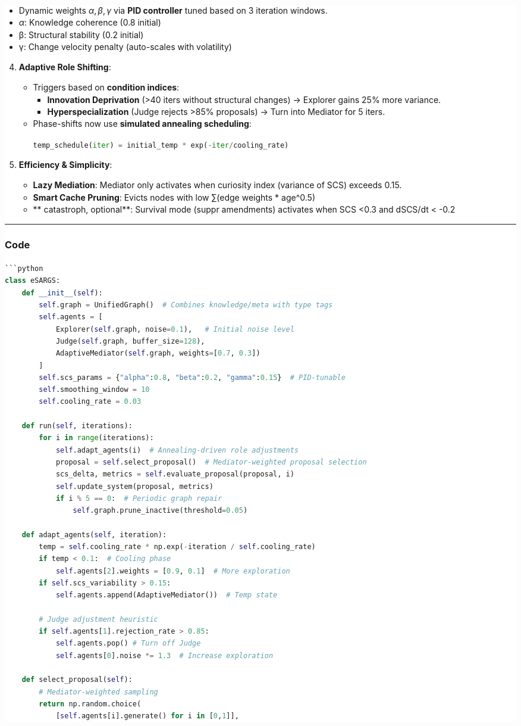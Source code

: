 - Dynamic weights $\alpha, \beta, \gamma$ via **PID controller** tuned based on 3 iteration windows.
- $\alpha$: Knowledge coherence (0.8 initial)
- β: Structural stability (0.2 initial)
- γ: Change velocity penalty (auto-scales with volatility)

4. **Adaptive Role Shifting**:

   - Triggers based on **condition indices**:
     - **Innovation Deprivation** (>40 iters without structural changes) → Explorer gains 25% more variance.
     - **Hyperspecialization** (Judge rejects >85% proposals) → Turn into Mediator for 5 iters.
   - Phase-shifts now use **simulated annealing scheduling**:
     ```python
     temp_schedule(iter) = initial_temp * exp(-iter/cooling_rate)
     ```

5. **Efficiency & Simplicity**:
   - **Lazy Mediation**: Mediator only activates when curiosity index (variance of SCS) exceeds 0.15.
   - **Smart Cache Pruning**: Evicts nodes with low $\sum$(edge weights \* age^0.5)
   - ** catastroph, optional**: Survival mode (suppr amendments) activates when SCS <0.3 and dSCS/dt < -0.2

---

### Code

````python
```python
class eSARGS:
    def __init__(self):
        self.graph = UnifiedGraph()  # Combines knowledge/meta with type tags
        self.agents = [
            Explorer(self.graph, noise=0.1),   # Initial noise level
            Judge(self.graph, buffer_size=128),
            AdaptiveMediator(self.graph, weights=[0.7, 0.3])
        ]
        self.scs_params = {"alpha":0.8, "beta":0.2, "gamma":0.15}  # PID-tunable
        self.smoothing_window = 10
        self.cooling_rate = 0.03

    def run(self, iterations):
        for i in range(iterations):
            self.adapt_agents(i)  # Annealing-driven role adjustments
            proposal = self.select_proposal()  # Mediator-weighted proposal selection
            scs_delta, metrics = self.evaluate_proposal(proposal, i)
            self.update_system(proposal, metrics)
            if i % 5 == 0:  # Periodic graph repair
                self.graph.prune_inactive(threshold=0.05)

    def adapt_agents(self, iteration):
        temp = self.cooling_rate * np.exp(-iteration / self.cooling_rate)
        if temp < 0.1:  # Cooling phase
            self.agents[2].weights = [0.9, 0.1]  # More exploration
        if self.scs_variability > 0.15:
            self.agents.append(AdaptiveMediator())  # Temp state

        # Judge adjustment heuristic
        if self.agents[1].rejection_rate > 0.85:
            self.agents.pop() # Turn off Judge
            self.agents[0].noise *= 1.3  # Increase exploration

    def select_proposal(self):
        # Mediator-weighted sampling
        return np.random.choice(
            [self.agents[i].generate() for i in [0,1]],
````